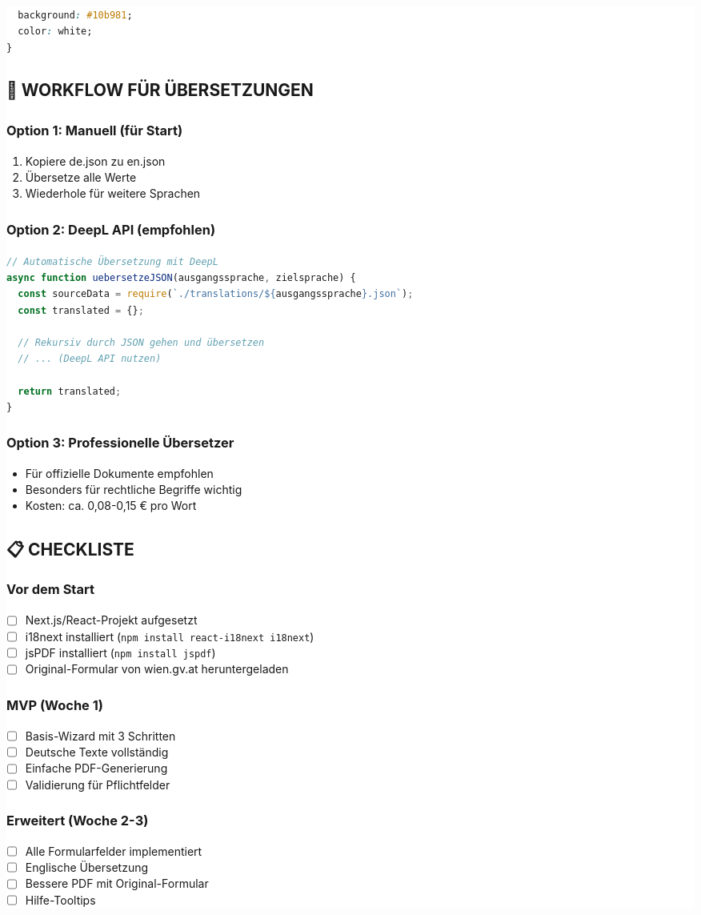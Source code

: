 ```css
  background: #10b981;
  color: white;
}
```

## 🔄 WORKFLOW FÜR ÜBERSETZUNGEN

### Option 1: Manuell (für Start)
1. Kopiere de.json zu en.json
2. Übersetze alle Werte
3. Wiederhole für weitere Sprachen

### Option 2: DeepL API (empfohlen)
```javascript
// Automatische Übersetzung mit DeepL
async function uebersetzeJSON(ausgangssprache, zielsprache) {
  const sourceData = require(`./translations/${ausgangssprache}.json`);
  const translated = {};
  
  // Rekursiv durch JSON gehen und übersetzen
  // ... (DeepL API nutzen)
  
  return translated;
}
```

### Option 3: Professionelle Übersetzer
- Für offizielle Dokumente empfohlen
- Besonders für rechtliche Begriffe wichtig
- Kosten: ca. 0,08-0,15 € pro Wort

## 📋 CHECKLISTE

### Vor dem Start
- [ ] Next.js/React-Projekt aufgesetzt
- [ ] i18next installiert (`npm install react-i18next i18next`)
- [ ] jsPDF installiert (`npm install jspdf`)
- [ ] Original-Formular von wien.gv.at heruntergeladen

### MVP (Woche 1)
- [ ] Basis-Wizard mit 3 Schritten
- [ ] Deutsche Texte vollständig
- [ ] Einfache PDF-Generierung
- [ ] Validierung für Pflichtfelder

### Erweitert (Woche 2-3)
- [ ] Alle Formularfelder implementiert
- [ ] Englische Übersetzung
- [ ] Bessere PDF mit Original-Formular
- [ ] Hilfe-Tooltips
